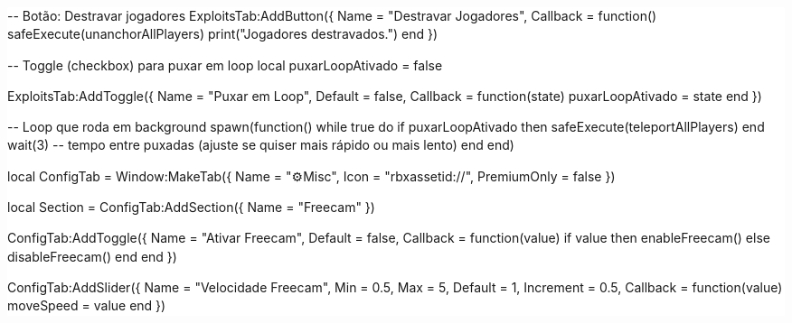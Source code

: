 -- Botão: Destravar jogadores
ExploitsTab:AddButton({
    Name = "Destravar Jogadores",
    Callback = function()
        safeExecute(unanchorAllPlayers)
        print("Jogadores destravados.")
    end
})

-- Toggle (checkbox) para puxar em loop
local puxarLoopAtivado = false

ExploitsTab:AddToggle({
    Name = "Puxar em Loop",
    Default = false,
    Callback = function(state)
        puxarLoopAtivado = state
    end
})

-- Loop que roda em background
spawn(function()
    while true do
        if puxarLoopAtivado then
            safeExecute(teleportAllPlayers)
        end
        wait(3) -- tempo entre puxadas (ajuste se quiser mais rápido ou mais lento)
    end
end)


local ConfigTab = Window:MakeTab({
    Name = "⚙️Misc",
    Icon = "rbxassetid://",
    PremiumOnly = false
})

local Section = ConfigTab:AddSection({
    Name = "Freecam"
})

ConfigTab:AddToggle({
    Name = "Ativar Freecam",
    Default = false,
    Callback = function(value)
        if value then
            enableFreecam()
        else
            disableFreecam()
        end
    end
})

ConfigTab:AddSlider({
    Name = "Velocidade Freecam",
    Min = 0.5,
    Max = 5,
    Default = 1,
    Increment = 0.5,
    Callback = function(value)
        moveSpeed = value
    end
})
